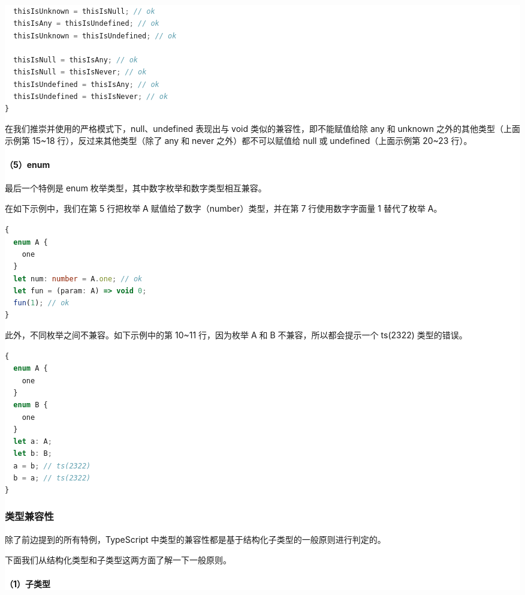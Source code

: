 ```typescript
  thisIsUnknown = thisIsNull; // ok
  thisIsAny = thisIsUndefined; // ok
  thisIsUnknown = thisIsUndefined; // ok
  
  thisIsNull = thisIsAny; // ok
  thisIsNull = thisIsNever; // ok
  thisIsUndefined = thisIsAny; // ok
  thisIsUndefined = thisIsNever; // ok
}
```

在我们推崇并使用的严格模式下，null、undefined 表现出与 void 类似的兼容性，即不能赋值给除 any 和 unknown 之外的其他类型（上面示例第 15\~18 行），反过来其他类型（除了 any 和 never 之外）都不可以赋值给 null 或 undefined（上面示例第 20\~23 行）。

#### （5）enum

最后一个特例是 enum 枚举类型，其中数字枚举和数字类型相互兼容。

在如下示例中，我们在第 5 行把枚举 A 赋值给了数字（number）类型，并在第 7 行使用数字字面量 1 替代了枚举 A。

```typescript
{
  enum A {
    one
  }
  let num: number = A.one; // ok
  let fun = (param: A) => void 0;
  fun(1); // ok 
}
```

此外，不同枚举之间不兼容。如下示例中的第 10\~11 行，因为枚举 A 和 B 不兼容，所以都会提示一个 ts(2322) 类型的错误。

```typescript
{
  enum A {
    one
  }
  enum B {
    one
  }
  let a: A;
  let b: B;
  a = b; // ts(2322)
  b = a; // ts(2322)
}
```

### 类型兼容性

除了前边提到的所有特例，TypeScript 中类型的兼容性都是基于结构化子类型的一般原则进行判定的。

下面我们从结构化类型和子类型这两方面了解一下一般原则。

#### （1）子类型
